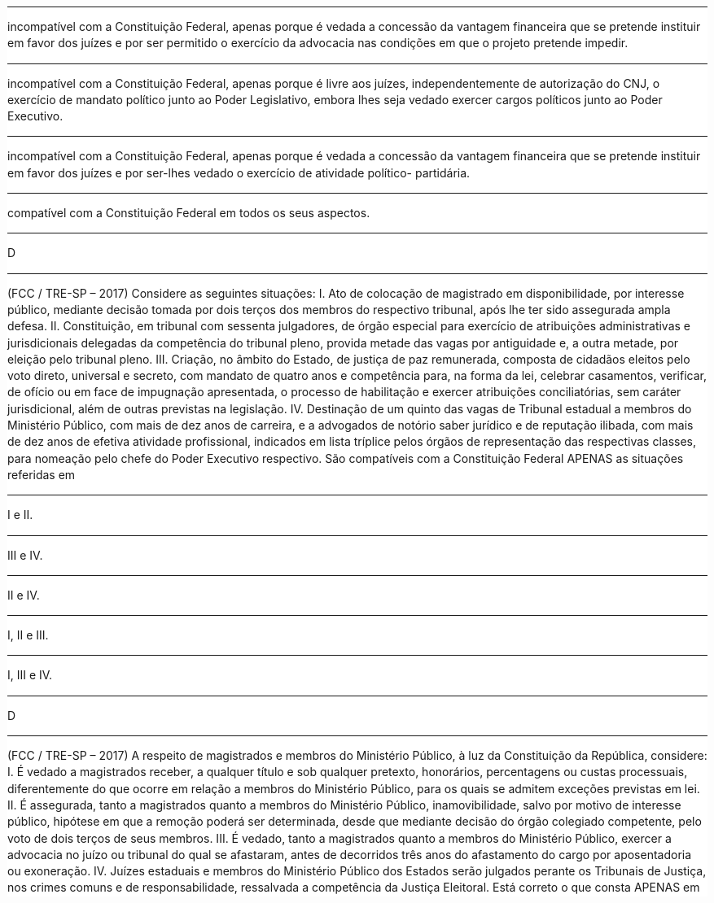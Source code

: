 ***
incompatível com a Constituição Federal, apenas porque é vedada a concessão da vantagem financeira que se pretende instituir em favor dos juízes e por ser permitido o exercício da advocacia nas condições em que o projeto pretende impedir.
***
incompatível com a Constituição Federal, apenas porque é livre aos juízes, independentemente de autorização do CNJ, o exercício de mandato político junto ao Poder Legislativo, embora lhes seja vedado exercer cargos políticos junto ao Poder Executivo.
***
incompatível com a Constituição Federal, apenas porque é vedada a concessão da vantagem financeira que se pretende instituir em favor dos juízes e por ser-lhes vedado o exercício de atividade político- partidária.
***
compatível com a Constituição Federal em todos os seus aspectos.
***
D
****
(FCC / TRE-SP – 2017) Considere as seguintes situações:
I. Ato de colocação de magistrado em disponibilidade, por interesse público, mediante decisão tomada por dois terços dos membros do respectivo tribunal, após lhe ter sido assegurada ampla defesa.
II. Constituição, em tribunal com sessenta julgadores, de órgão especial para exercício de atribuições administrativas e jurisdicionais delegadas da competência do tribunal pleno, provida metade das vagas por antiguidade e, a outra metade, por eleição pelo tribunal pleno.
III. Criação, no âmbito do Estado, de justiça de paz remunerada, composta de cidadãos eleitos pelo voto direto, universal e secreto, com mandato de quatro anos e competência para, na forma da lei, celebrar casamentos, verificar, de ofício ou em face de impugnação apresentada, o processo de habilitação e exercer atribuições conciliatórias, sem caráter jurisdicional, além de outras previstas na legislação.
IV. Destinação de um quinto das vagas de Tribunal estadual a membros do Ministério Público, com mais de dez anos de carreira, e a advogados de notório saber jurídico e de reputação ilibada, com mais de dez anos de efetiva atividade profissional, indicados em lista tríplice pelos órgãos de representação das respectivas classes, para nomeação pelo chefe do Poder Executivo respectivo.
São compatíveis com a Constituição Federal APENAS as situações referidas em 
***
I e II.
***
III e IV.
***
II e IV.
***
I, II e III.
***
I, III e IV.
***
D
****
(FCC / TRE-SP – 2017) A respeito de magistrados e membros do Ministério Público, à luz da Constituição da República, considere:
I. É vedado a magistrados receber, a qualquer título e sob qualquer pretexto, honorários, percentagens ou custas processuais, diferentemente do que ocorre em relação a membros do Ministério Público, para os quais se admitem exceções previstas em lei.
II. É assegurada, tanto a magistrados quanto a membros do Ministério Público, inamovibilidade, salvo por motivo de interesse público, hipótese em que a remoção poderá ser determinada, desde que mediante decisão do órgão colegiado competente, pelo voto de dois terços de seus membros.
III. É vedado, tanto a magistrados quanto a membros do Ministério Público, exercer a advocacia no juízo ou tribunal do qual se afastaram, antes de decorridos três anos do afastamento do cargo por aposentadoria ou exoneração.
IV. Juízes estaduais e membros do Ministério Público dos Estados serão julgados perante os Tribunais de Justiça, nos crimes comuns e de responsabilidade, ressalvada a competência da Justiça Eleitoral.
Está correto o que consta APENAS em 